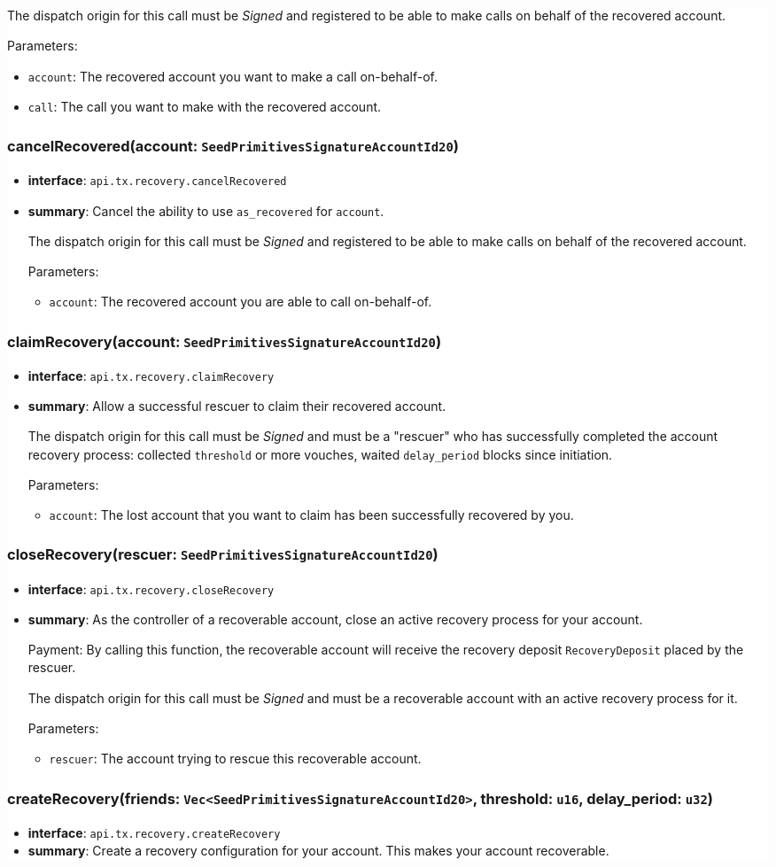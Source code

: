    The dispatch origin for this call must be _Signed_ and registered to  be able to make calls on behalf of the recovered account. 

   Parameters: 

  - `account`: The recovered account you want to make a call on-behalf-of.

  - `call`: The call you want to make with the recovered account.
 
### cancelRecovered(account: `SeedPrimitivesSignatureAccountId20`)
- **interface**: `api.tx.recovery.cancelRecovered`
- **summary**:    Cancel the ability to use `as_recovered` for `account`. 

   The dispatch origin for this call must be _Signed_ and registered to  be able to make calls on behalf of the recovered account. 

   Parameters: 

  - `account`: The recovered account you are able to call on-behalf-of.
 
### claimRecovery(account: `SeedPrimitivesSignatureAccountId20`)
- **interface**: `api.tx.recovery.claimRecovery`
- **summary**:    Allow a successful rescuer to claim their recovered account. 

   The dispatch origin for this call must be _Signed_ and must be a "rescuer"  who has successfully completed the account recovery process: collected  `threshold` or more vouches, waited `delay_period` blocks since initiation. 

   Parameters: 

  - `account`: The lost account that you want to claim has been successfully recovered by you. 
 
### closeRecovery(rescuer: `SeedPrimitivesSignatureAccountId20`)
- **interface**: `api.tx.recovery.closeRecovery`
- **summary**:    As the controller of a recoverable account, close an active recovery  process for your account. 

   Payment: By calling this function, the recoverable account will receive  the recovery deposit `RecoveryDeposit` placed by the rescuer. 

   The dispatch origin for this call must be _Signed_ and must be a  recoverable account with an active recovery process for it. 

   Parameters: 

  - `rescuer`: The account trying to rescue this recoverable account.
 
### createRecovery(friends: `Vec<SeedPrimitivesSignatureAccountId20>`, threshold: `u16`, delay_period: `u32`)
- **interface**: `api.tx.recovery.createRecovery`
- **summary**:    Create a recovery configuration for your account. This makes your account recoverable. 
